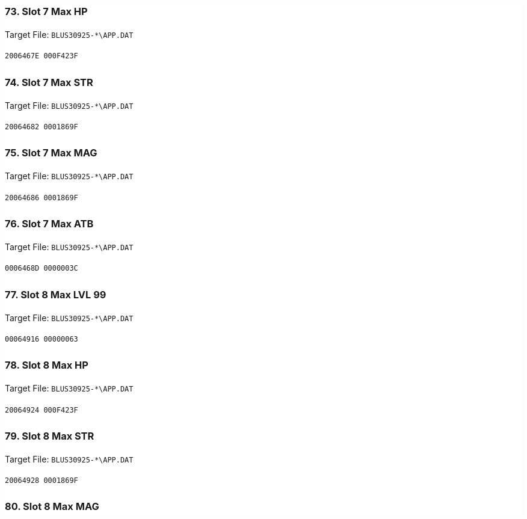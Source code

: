 ### 73. Slot 7 Max HP

Target File: `BLUS30925-*\APP.DAT`

```
2006467E 000F423F
```

### 74. Slot 7 Max STR

Target File: `BLUS30925-*\APP.DAT`

```
20064682 0001869F
```

### 75. Slot 7 Max MAG

Target File: `BLUS30925-*\APP.DAT`

```
20064686 0001869F
```

### 76. Slot 7 Max ATB

Target File: `BLUS30925-*\APP.DAT`

```
0006468D 0000003C
```

### 77. Slot 8 Max LVL 99

Target File: `BLUS30925-*\APP.DAT`

```
00064916 00000063
```

### 78. Slot 8 Max HP

Target File: `BLUS30925-*\APP.DAT`

```
20064924 000F423F
```

### 79. Slot 8 Max STR

Target File: `BLUS30925-*\APP.DAT`

```
20064928 0001869F
```

### 80. Slot 8 Max MAG
